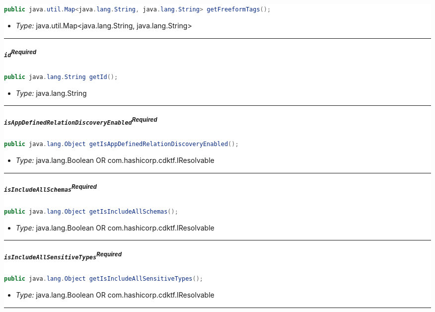 ```java
public java.util.Map<java.lang.String, java.lang.String> getFreeformTags();
```

- *Type:* java.util.Map<java.lang.String, java.lang.String>

---

##### `id`<sup>Required</sup> <a name="id" id="rhizo-co-terraform-provider-oci.dataSafeSensitiveDataModel.DataSafeSensitiveDataModel.property.id"></a>

```java
public java.lang.String getId();
```

- *Type:* java.lang.String

---

##### `isAppDefinedRelationDiscoveryEnabled`<sup>Required</sup> <a name="isAppDefinedRelationDiscoveryEnabled" id="rhizo-co-terraform-provider-oci.dataSafeSensitiveDataModel.DataSafeSensitiveDataModel.property.isAppDefinedRelationDiscoveryEnabled"></a>

```java
public java.lang.Object getIsAppDefinedRelationDiscoveryEnabled();
```

- *Type:* java.lang.Boolean OR com.hashicorp.cdktf.IResolvable

---

##### `isIncludeAllSchemas`<sup>Required</sup> <a name="isIncludeAllSchemas" id="rhizo-co-terraform-provider-oci.dataSafeSensitiveDataModel.DataSafeSensitiveDataModel.property.isIncludeAllSchemas"></a>

```java
public java.lang.Object getIsIncludeAllSchemas();
```

- *Type:* java.lang.Boolean OR com.hashicorp.cdktf.IResolvable

---

##### `isIncludeAllSensitiveTypes`<sup>Required</sup> <a name="isIncludeAllSensitiveTypes" id="rhizo-co-terraform-provider-oci.dataSafeSensitiveDataModel.DataSafeSensitiveDataModel.property.isIncludeAllSensitiveTypes"></a>

```java
public java.lang.Object getIsIncludeAllSensitiveTypes();
```

- *Type:* java.lang.Boolean OR com.hashicorp.cdktf.IResolvable

---

